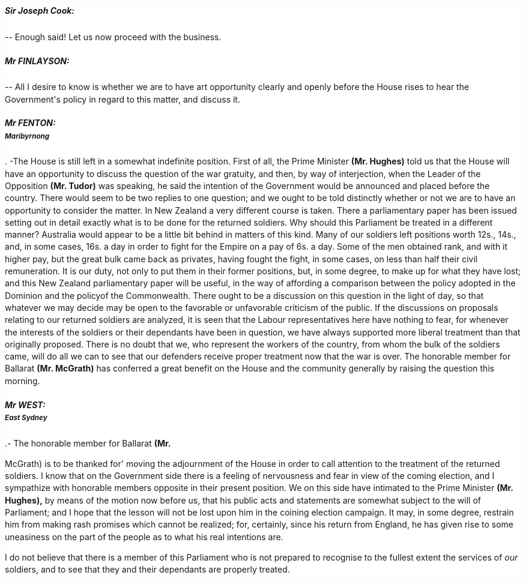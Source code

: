 ##### Sir Joseph Cook:

-- Enough said! Let us now proceed with the business. 

##### Mr FINLAYSON:

-- All I desire to know is whether we are to have art opportunity clearly and openly before the House rises to hear the Government's policy in regard to this matter, and discuss it. 

##### Mr FENTON:<br><small class="text-muted">Maribyrnong</small>

. -The House is still left in a somewhat indefinite position. First of all, the Prime Minister  **(Mr. Hughes)**  told us that the House will have an opportunity to discuss the question of the war gratuity, and then, by way of interjection, when the Leader of the Opposition  **(Mr. Tudor)**  was speaking, he said the intention of the Government would be announced and placed before the country. There would seem to be two replies to one question; and we ought to be told distinctly whether or not we are to have an opportunity to consider the matter. In New Zealand a very different course is taken. There a parliamentary paper has been issued setting out in detail exactly what is to be done for the returned soldiers. Why should this Parliament be treated in a different manner? Australia would appear to be a little bit behind in matters of this kind. Many of our soldiers left positions worth 12s., 14s., and, in some cases, 16s. a day in order to fight for the Empire on a pay of 6s. a day. Some of the men obtained rank, and with it higher pay, but the great bulk came back as privates, having fought the fight, in some cases, on less than half their civil remuneration. It is our duty, not only to put them in their former positions, but, in some degree, to make up for what they have lost; and this New Zealand parliamentary paper will be useful, in the way of affording a comparison between the policy adopted in the Dominion and the policyof the Commonwealth. There ought to be a discussion on this question in the light of day, so that whatever we may decide may be open to the favorable or unfavorable criticism of the public. If the discussions on proposals relating to our returned soldiers are analyzed, it is seen that the Labour representatives here have nothing to fear, for whenever the interests of the soldiers or their dependants have been in question, we have always supported more liberal treatment than that originally proposed. There is no doubt that we, who represent the workers of the country, from whom the bulk of the soldiers came, will do all we can to see that our defenders receive proper treatment now that the war is over. The honorable member for Ballarat  **(Mr. McGrath)**  has conferred a great benefit on the House and the community generally by raising the question this morning. 

##### Mr WEST:<br><small class="text-muted">East Sydney</small>

.- The honorable member for Ballarat  **(Mr.** 

McGrath) is to be thanked for' moving the adjournment of the House in order to call attention to the treatment of the returned soldiers. I know that on the Government side there is a feeling of nervousness and fear in view of the coming election, and I sympathize with honorable members opposite in their present position. We on this side have intimated to the Prime Minister  **(Mr. Hughes),**  by means of the motion now before us, that his public acts and statements are somewhat subject to the will of Parliament; and I hope that the lesson will not be lost upon him in the coining election campaign. It may, in some degree, restrain him from making rash promises which cannot be realized; for, certainly, since his return from England, he has given rise to some uneasiness on the part of the people as to what his real intentions are. 

I do not believe that there is a member of this Parliament who is not prepared to recognise to the fullest extent the services of  *our*  soldiers, and to see that they and their dependants are properly treated. 
